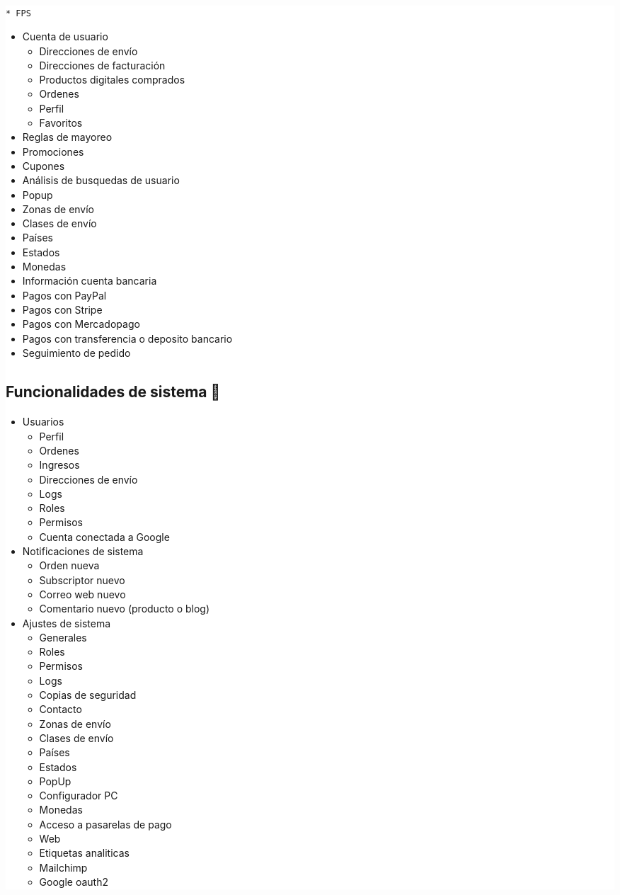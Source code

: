     * FPS
* Cuenta de usuario
    * Direcciones de envío
    * Direcciones de facturación
    * Productos digitales comprados
    * Ordenes
    * Perfil
    * Favoritos
* Reglas de mayoreo
* Promociones
* Cupones
* Análisis de busquedas de usuario
* Popup
* Zonas de envío
* Clases de envío
* Países
* Estados
* Monedas
* Información cuenta bancaria
* Pagos con PayPal
* Pagos con Stripe
* Pagos con Mercadopago
* Pagos con transferencia o deposito bancario
* Seguimiento de pedido

## Funcionalidades de sistema 📃​
* Usuarios
	* Perfil
	* Ordenes
	* Ingresos
	* Direcciones de envío
	* Logs
	* Roles
	* Permisos
	* Cuenta conectada a Google
* Notificaciones de sistema
	* Orden nueva
	* Subscriptor nuevo
	* Correo web nuevo
	* Comentario nuevo (producto o blog)
* Ajustes de sistema
    * Generales
	* Roles
	* Permisos
    * Logs
	* Copias de seguridad
	* Contacto
    * Zonas de envío
    * Clases de envío
    * Países
    * Estados
    * PopUp
    * Configurador PC
    * Monedas
    * Acceso a pasarelas de pago
    * Web
    * Etiquetas analiticas
    * Mailchimp
    * Google oauth2
